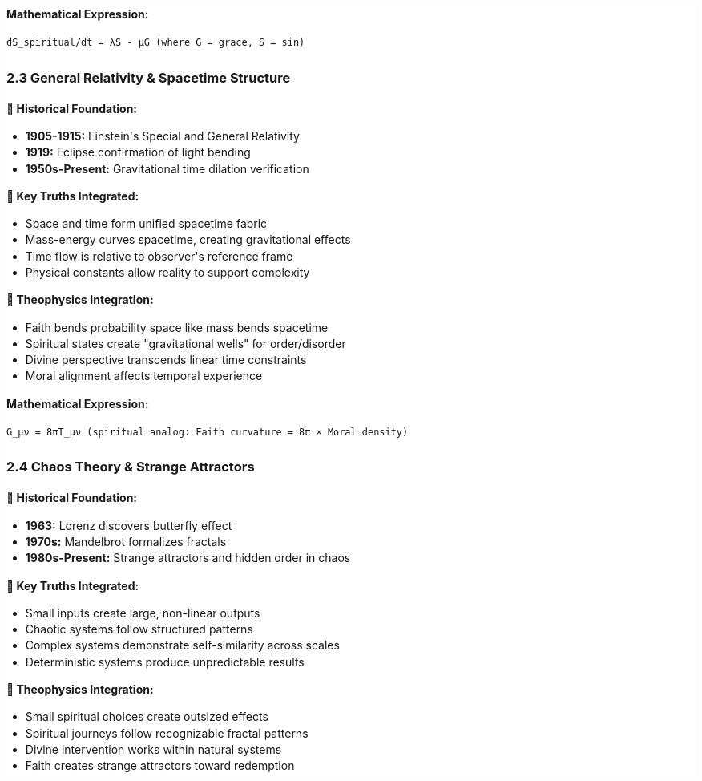 **Mathematical Expression:**   
   
```
dS_spiritual/dt = λS - μG (where G = grace, S = sin)
```
   
   
### 2.3 General Relativity & Spacetime Structure   
   
**📜 Historical Foundation:**   
   
   
- **1905-1915:** Einstein's Special and General Relativity   
- **1919:** Eclipse confirmation of light bending   
- **1950s-Present:** Gravitational time dilation verification   
   
**🔬 Key Truths Integrated:**   
   
   
- Space and time form unified spacetime fabric   
- Mass-energy curves spacetime, creating gravitational effects   
- Time flow is relative to observer's reference frame   
- Physical constants allow reality to support complexity   
   
**🔗 Theophysics Integration:**   
   
   
- Faith bends probability space like mass bends spacetime   
- Spiritual states create "gravitational wells" for order/disorder   
- Divine perspective transcends linear time constraints   
- Moral alignment affects temporal experience   
   
**Mathematical Expression:**   
   
```
G_μν = 8πT_μν (spiritual analog: Faith curvature = 8π × Moral density)
```
   
   
### 2.4 Chaos Theory & Strange Attractors   
   
**📜 Historical Foundation:**   
   
   
- **1963:** Lorenz discovers butterfly effect   
- **1970s:** Mandelbrot formalizes fractals   
- **1980s-Present:** Strange attractors and hidden order in chaos   
   
**🔬 Key Truths Integrated:**   
   
   
- Small inputs create large, non-linear outputs   
- Chaotic systems follow structured patterns   
- Complex systems demonstrate self-similarity across scales   
- Deterministic systems produce unpredictable results   
   
**🔗 Theophysics Integration:**   
   
   
- Small spiritual choices create outsized effects   
- Spiritual journeys follow recognizable fractal patterns   
- Divine intervention works within natural systems   
- Faith creates strange attractors toward redemption   
   
